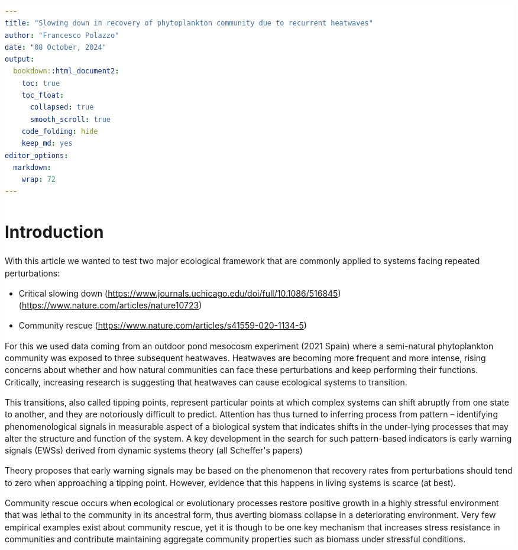 ```yaml
---
title: "Slowing down in recovery of phytoplankton community due to recurrent heatwaves"
author: "Francesco Polazzo"
date: "08 October, 2024"
output:
  bookdown::html_document2:
    toc: true
    toc_float:
      collapsed: true
      smooth_scroll: true
    code_folding: hide
    keep_md: yes
editor_options: 
  markdown: 
    wrap: 72
---
```






# Introduction

With this article we wanted to test two major ecological framework that are commonly applied to systems facing repeated perturbations: 

- Critical slowing down (https://www.journals.uchicago.edu/doi/full/10.1086/516845) (https://www.nature.com/articles/nature10723)

- Community rescue (https://www.nature.com/articles/s41559-020-1134-5)

For this we used data coming from an outdoor pond mesocosm experiment (2021 Spain) where a semi-natural phytoplankton community was exposed to three subsequent heatwaves. Heatwaves are becoming more frequent and more intense, rising concerns about whether and how natural communities can face these perturbations and keep performing their functions. Critically, increasing research is suggesting that heatwaves can cause ecological systems to transition.

This transitions, also called tipping points, represent particular points at which complex systems can shift abruptly from one state to another, and they are notoriously difficult to predict.
Attention has thus turned to inferring process from pattern – identifying phenomenological signals in measurable aspect of a biological system that indicates shifts in the under-lying processes that may alter the structure and function of the system. A key development in the search for such pattern-based indicators is early warning signals (EWSs) derived from dynamic systems theory (all Scheffer's papers)

Theory proposes that early warning signals may be based on the phenomenon that recovery rates from perturbations should tend to zero when approaching a tipping point. However, evidence that this happens in living systems is scarce (at best).



Community rescue occurs when ecological or evolutionary processes restore positive growth in a highly stressful environment that was lethal to the community in its ancestral form, thus averting biomass collapse in a deteriorating environment. Very few empirical examples exist about community rescue, yet it is though to be one key mechanism that increases stress resistance in communities and contribute maintaining aggregate community properties such as biomass under stressful conditions.
